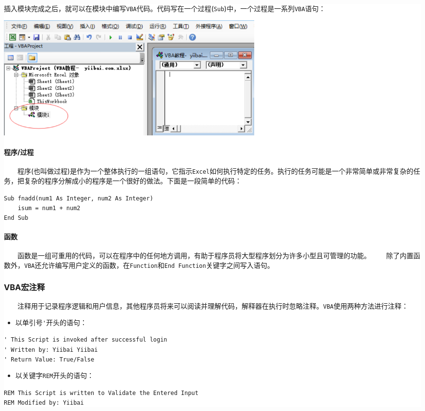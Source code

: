 插入模块完成之后，就可以在模块中编写`VBA`代码。代码写在一个过程(`Sub`)中，一个过程是一系列`VBA`语句：

<img src="./VBA基础知识/3.png" width="60%">

#### 程序/过程

&emsp;&emsp;程序(也叫做过程)是作为一个整体执行的一组语句，它指示`Excel`如何执行特定的任务。执行的任务可能是一个非常简单或非常复杂的任务，把复杂的程序分解成小的程序是一个很好的做法。下面是一段简单的代码：

``` VBScript
Sub fnadd(num1 As Integer, num2 As Integer)
    isum = num1 + num2
End Sub
```

#### 函数

&emsp;&emsp;函数是一组可重用的代码，可以在程序中的任何地方调用，有助于程序员将大型程序划分为许多小型且可管理的功能。
&emsp;&emsp;除了内置函数外，`VBA`还允许编写用户定义的函数，在`Function`和`End Function`关键字之间写入语句。

### VBA宏注释

&emsp;&emsp;注释用于记录程序逻辑和用户信息，其他程序员将来可以阅读并理解代码，解释器在执行时忽略注释。`VBA`使用两种方法进行注释：

- 以单引号`'`开头的语句：

``` VBScript
' This Script is invoked after successful login
' Written by: Yiibai Yiibai
' Return Value: True/False
```

- 以关键字`REM`开头的语句：

``` VBScript
REM This Script is written to Validate the Entered Input
REM Modified by: Yiibai
```